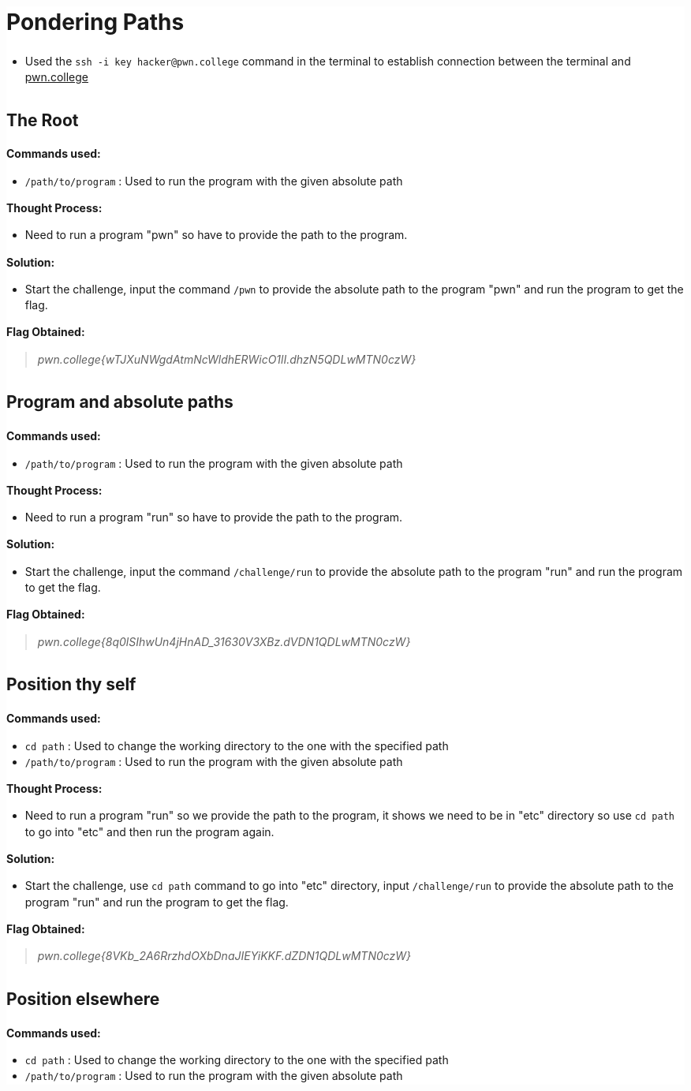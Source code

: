 # Pondering Paths  
- Used the `ssh -i key hacker@pwn.college` command in the terminal to establish connection between the terminal and [pwn.college](https://pwn.college/)

## The Root
**Commands used:**
- `/path/to/program`  : Used to run the program with the given absolute path

**Thought Process:**
- Need to run a program "pwn" so have to provide the path to the program.  

**Solution:**
- Start the challenge, input the command `/pwn` to provide the absolute path to the program "pwn" and run the program to get the flag.  

**Flag Obtained:**
>*pwn.college{wTJXuNWgdAtmNcWldhERWicO1lI.dhzN5QDLwMTN0czW}* 

## Program and absolute paths
**Commands used:**
- `/path/to/program`  : Used to run the program with the given absolute path 

**Thought Process:**
- Need to run a program "run" so have to provide the path to the program.  

**Solution:**
- Start the challenge, input the command `/challenge/run` to provide the absolute path to the program "run" and run the program to get the flag.  

**Flag Obtained:**
>*pwn.college{8q0lSIhwUn4jHnAD_31630V3XBz.dVDN1QDLwMTN0czW}* 

## Position thy self
**Commands used:**
- `cd path`           : Used to change the working directory to the one with the specified path
- `/path/to/program`  : Used to run the program with the given absolute path

**Thought Process:**
- Need to run a program "run" so we provide the path to the program, it shows we need to be in "etc" directory so use `cd path` to go into "etc" and then run the program again.    

**Solution:**
- Start the challenge, use `cd path` command to go into "etc" directory, input `/challenge/run` to provide the absolute path to the program "run" and run the program to get the flag.  

**Flag Obtained:**
>*pwn.college{8VKb_2A6RrzhdOXbDnaJIEYiKKF.dZDN1QDLwMTN0czW}* 

## Position elsewhere
**Commands used:**
- `cd path`           : Used to change the working directory to the one with the specified path
- `/path/to/program`  : Used to run the program with the given absolute path
